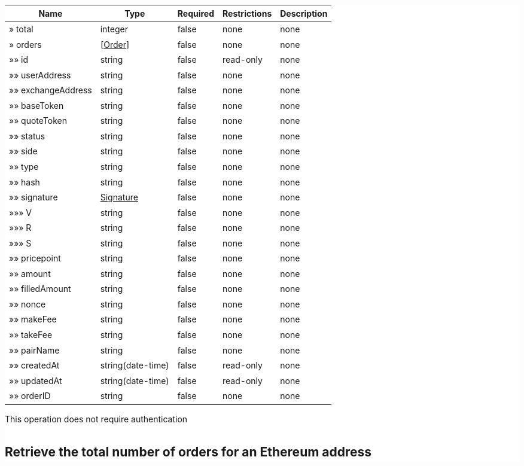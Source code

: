 |Name|Type|Required|Restrictions|Description|
|---|---|---|---|---|
|» total|integer|false|none|none|
|» orders|[[Order](#schemaorder)]|false|none|none|
|»» id|string|false|read-only|none|
|»» userAddress|string|false|none|none|
|»» exchangeAddress|string|false|none|none|
|»» baseToken|string|false|none|none|
|»» quoteToken|string|false|none|none|
|»» status|string|false|none|none|
|»» side|string|false|none|none|
|»» type|string|false|none|none|
|»» hash|string|false|none|none|
|»» signature|[Signature](#schemasignature)|false|none|none|
|»»» V|string|false|none|none|
|»»» R|string|false|none|none|
|»»» S|string|false|none|none|
|»» pricepoint|string|false|none|none|
|»» amount|string|false|none|none|
|»» filledAmount|string|false|none|none|
|»» nonce|string|false|none|none|
|»» makeFee|string|false|none|none|
|»» takeFee|string|false|none|none|
|»» pairName|string|false|none|none|
|»» createdAt|string(date-time)|false|read-only|none|
|»» updatedAt|string(date-time)|false|read-only|none|
|»» orderID|string|false|none|none|

<aside class="success">
This operation does not require authentication
</aside>

## Retrieve the total number of orders for an Ethereum address
